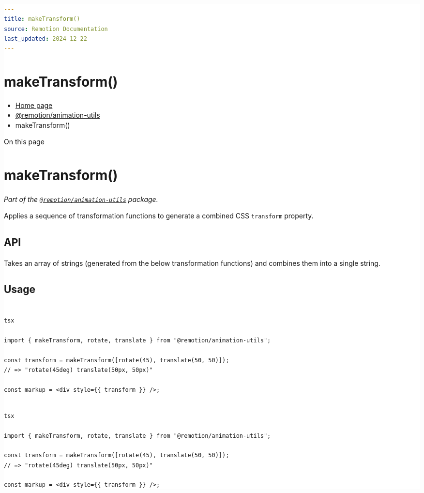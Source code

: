 ```yaml
---
title: makeTransform()
source: Remotion Documentation
last_updated: 2024-12-22
---
```


# makeTransform()

- [Home page](/)
- [@remotion/animation-utils](/docs/animation-utils/)
- makeTransform()

On this page

# makeTransform()

_Part of the [`@remotion/animation-utils`](/docs/animation-utils) package._

Applies a sequence of transformation functions to generate a combined CSS `transform` property.

## API [​](\#api "Direct link to API")

Takes an array of strings (generated from the below transformation functions) and combines them into a single string.

## Usage [​](\#usage "Direct link to Usage")

```

tsx

import { makeTransform, rotate, translate } from "@remotion/animation-utils";

const transform = makeTransform([rotate(45), translate(50, 50)]);
// => "rotate(45deg) translate(50px, 50px)"

const markup = <div style={{ transform }} />;
```

```

tsx

import { makeTransform, rotate, translate } from "@remotion/animation-utils";

const transform = makeTransform([rotate(45), translate(50, 50)]);
// => "rotate(45deg) translate(50px, 50px)"

const markup = <div style={{ transform }} />;
```
